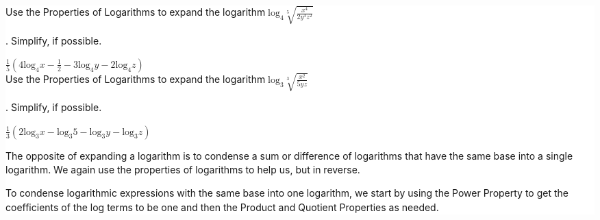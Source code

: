 </div>
</div>
</div>

<div data-type="note" class="note try">
<div data-type="exercise" class="exercise">
<div data-type="problem" class="problem" markdown="1">
Use the Properties of Logarithms to expand the logarithm <math xmlns="http://www.w3.org/1998/Math/MathML"><mrow><msub><mrow><mtext>log</mtext></mrow><mn>4</mn></msub><mroot><mrow><mfrac><mrow><msup><mi>x</mi><mn>4</mn></msup></mrow><mrow><mn>2</mn><msup><mi>y</mi><mn>3</mn></msup><msup><mi>z</mi><mn>2</mn></msup></mrow></mfrac></mrow><mn>5</mn></mroot></mrow></math>

. Simplify, if possible.

</div>
<div data-type="solution" class="solution" markdown="1">
<math xmlns="http://www.w3.org/1998/Math/MathML"><mrow><mfrac><mn>1</mn><mn>5</mn></mfrac><mrow><mo>(</mo><mrow><mn>4</mn><msub><mrow><mtext>log</mtext></mrow><mn>4</mn></msub><mi>x</mi><mo>−</mo><mfrac><mn>1</mn><mn>2</mn></mfrac><mo>−</mo><mn>3</mn><msub><mrow><mtext>log</mtext></mrow><mn>4</mn></msub><mi>y</mi><mo>−</mo><mn>2</mn><msub><mrow><mtext>log</mtext></mrow><mn>4</mn></msub><mi>z</mi></mrow><mo>)</mo></mrow></mrow></math>

</div>
</div>
</div>

<div data-type="note" class="note try">
<div data-type="exercise" class="exercise">
<div data-type="problem" class="problem" markdown="1">
Use the Properties of Logarithms to expand the logarithm <math xmlns="http://www.w3.org/1998/Math/MathML"><mrow><msub><mrow><mtext>log</mtext></mrow><mn>3</mn></msub><mroot><mrow><mfrac><mrow><msup><mi>x</mi><mn>2</mn></msup></mrow><mrow><mn>5</mn><msup><mi>y</mi><mrow /></msup><mi>z</mi></mrow></mfrac></mrow><mn>3</mn></mroot></mrow></math>

. Simplify, if possible.

</div>
<div data-type="solution" class="solution" markdown="1">
<math xmlns="http://www.w3.org/1998/Math/MathML"><mrow><mfrac><mn>1</mn><mn>3</mn></mfrac><mrow><mo>(</mo><mrow><mn>2</mn><msub><mrow><mtext>log</mtext></mrow><mn>3</mn></msub><mi>x</mi><mo>−</mo><msub><mrow><mtext>log</mtext></mrow><mn>3</mn></msub><mn>5</mn><mo>−</mo><msub><mrow><mtext>log</mtext></mrow><mn>3</mn></msub><mi>y</mi><mo>−</mo><msub><mrow><mtext>log</mtext></mrow><mn>3</mn></msub><mi>z</mi></mrow><mo>)</mo></mrow></mrow></math>

</div>
</div>
</div>

The opposite of expanding a logarithm is to condense a sum or difference of logarithms that have the same base into a single logarithm. We again use the properties of logarithms to help us, but in reverse.

To condense logarithmic expressions with the same base into one logarithm, we start by using the Power Property to get the coefficients of the log terms to be one and then the Product and Quotient Properties as needed.
